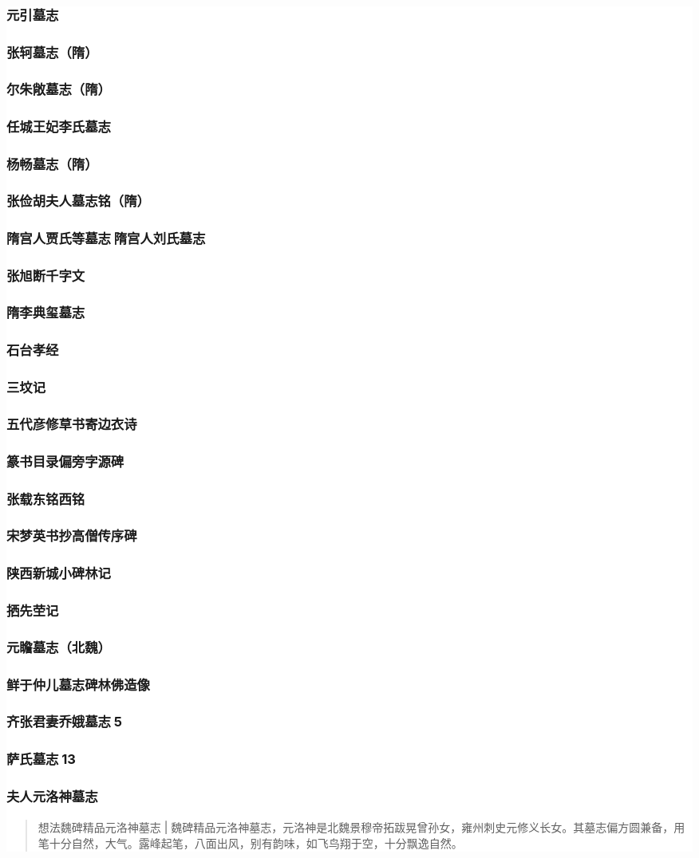 ### 元引墓志

### 张轲墓志（隋）

### 尔朱敞墓志（隋）

### 任城王妃李氏墓志

### 杨畅墓志（隋）

### 张俭胡夫人墓志铭（隋）

### 隋宫人贾氏等墓志  隋宫人刘氏墓志

### 张旭断千字文

### 隋李典玺墓志

### 石台孝经

### 三坟记

### 五代彦修草书寄边衣诗

### 篆书目录偏旁字源碑

### 张载东铭西铭

### 宋梦英书抄高僧传序碑

### 陕西新城小碑林记

### 拪先茔记

### 元瞻墓志（北魏）

### 鲜于仲儿墓志碑林佛造像

### 齐张君妻乔娥墓志 5

### 萨氏墓志 13

### 夫人元洛神墓志

> 想法魏碑精品元洛神墓志 | 魏碑精品元洛神墓志，元洛神是北魏景穆帝拓跋晃曾孙女，雍州刺史元修义长女。其墓志偏方圆兼备，用笔十分自然，大气。露峰起笔，八面出风，别有韵味，如飞鸟翔于空，十分飘逸自然。 
